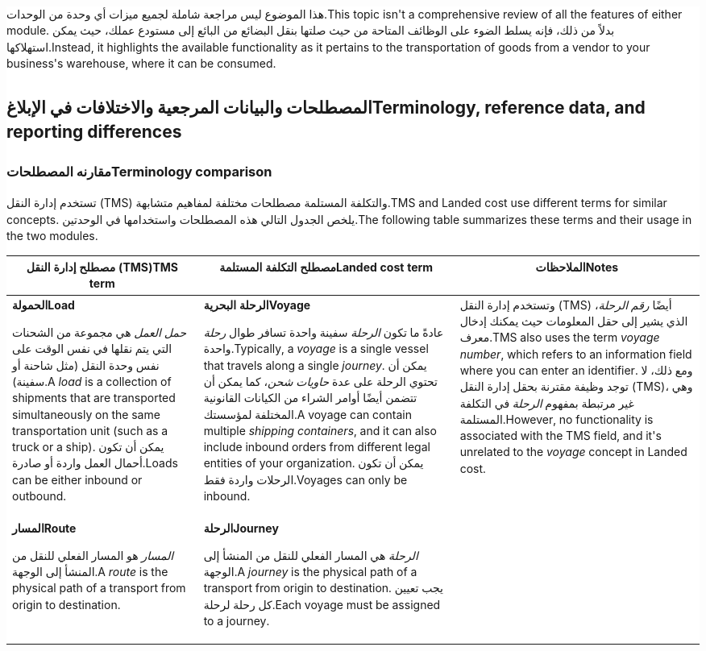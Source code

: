 <span data-ttu-id="754cb-110">هذا الموضوع ليس مراجعة شاملة لجميع ميزات أي وحدة من الوحدات.</span><span class="sxs-lookup"><span data-stu-id="754cb-110">This topic isn't a comprehensive review of all the features of either module.</span></span> <span data-ttu-id="754cb-111">بدلاً من ذلك، فإنه يسلط الضوء على الوظائف المتاحة من حيث صلتها بنقل البضائع من البائع إلى مستودع عملك، حيث يمكن استهلاكها.</span><span class="sxs-lookup"><span data-stu-id="754cb-111">Instead, it highlights the available functionality as it pertains to the transportation of goods from a vendor to your business's warehouse, where it can be consumed.</span></span>

## <a name="terminology-reference-data-and-reporting-differences"></a><span data-ttu-id="754cb-112">المصطلحات والبيانات المرجعية والاختلافات في الإبلاغ</span><span class="sxs-lookup"><span data-stu-id="754cb-112">Terminology, reference data, and reporting differences</span></span>

### <a name="terminology-comparison"></a><span data-ttu-id="754cb-113">مقارنه المصطلحات</span><span class="sxs-lookup"><span data-stu-id="754cb-113">Terminology comparison</span></span>

<span data-ttu-id="754cb-114">تستخدم إدارة النقل (TMS) والتكلفة المستلمة مصطلحات مختلفة لمفاهيم متشابهة.</span><span class="sxs-lookup"><span data-stu-id="754cb-114">TMS and Landed cost use different terms for similar concepts.</span></span> <span data-ttu-id="754cb-115">يلخص الجدول التالي هذه المصطلحات واستخدامها في الوحدتين.</span><span class="sxs-lookup"><span data-stu-id="754cb-115">The following table summarizes these terms and their usage in the two modules.</span></span>

| <span data-ttu-id="754cb-116">مصطلح إدارة النقل (TMS)</span><span class="sxs-lookup"><span data-stu-id="754cb-116">TMS term</span></span> | <span data-ttu-id="754cb-117">مصطلح التكلفة المستلمة</span><span class="sxs-lookup"><span data-stu-id="754cb-117">Landed cost term</span></span> | <span data-ttu-id="754cb-118">الملاحظات</span><span class="sxs-lookup"><span data-stu-id="754cb-118">Notes</span></span> |
|----------|------------------|-------|
| <span data-ttu-id="754cb-119">**الحمولة**</span><span class="sxs-lookup"><span data-stu-id="754cb-119">**Load**</span></span><p><span data-ttu-id="754cb-120">*حمل العمل* هي مجموعة من الشحنات التي يتم نقلها في نفس الوقت على نفس وحدة النقل (مثل شاحنة أو سفينة).</span><span class="sxs-lookup"><span data-stu-id="754cb-120">A *load* is a collection of shipments that are transported simultaneously on the same transportation unit (such as a truck or a ship).</span></span> <span data-ttu-id="754cb-121">يمكن أن تكون أحمال العمل واردة أو صادرة.</span><span class="sxs-lookup"><span data-stu-id="754cb-121">Loads can be either inbound or outbound.</span></span></p> | <span data-ttu-id="754cb-122">**الرحلة البحرية**</span><span class="sxs-lookup"><span data-stu-id="754cb-122">**Voyage**</span></span><p><span data-ttu-id="754cb-123">عادةً ما تكون *الرحلة* سفينة واحدة تسافر طوال *رحلة* واحدة.</span><span class="sxs-lookup"><span data-stu-id="754cb-123">Typically, a *voyage* is a single vessel that travels along a single *journey*.</span></span> <span data-ttu-id="754cb-124">يمكن أن تحتوي الرحلة على عدة *حاويات شحن*، كما يمكن أن تتضمن أيضًا أوامر الشراء من الكيانات القانونية المختلفة لمؤسستك.</span><span class="sxs-lookup"><span data-stu-id="754cb-124">A voyage can contain multiple *shipping containers*, and it can also include inbound orders from different legal entities of your organization.</span></span> <span data-ttu-id="754cb-125">يمكن أن تكون الرحلات واردة فقط.</span><span class="sxs-lookup"><span data-stu-id="754cb-125">Voyages can only be inbound.</span></span></p> | <span data-ttu-id="754cb-126">وتستخدم إدارة النقل (TMS) أيضًا *رقم الرحلة*، الذي يشير إلى حقل المعلومات حيث يمكنك إدخال معرف.</span><span class="sxs-lookup"><span data-stu-id="754cb-126">TMS also uses the term *voyage number*, which refers to an information field where you can enter an identifier.</span></span> <span data-ttu-id="754cb-127">ومع ذلك، لا توجد وظيفة مقترنة بحقل إدارة النقل (TMS)، وهي غير مرتبطة بمفهوم *الرحلة* في التكلفة المستلمة.</span><span class="sxs-lookup"><span data-stu-id="754cb-127">However, no functionality is associated with the TMS field, and it's unrelated to the *voyage* concept in Landed cost.</span></span> |
| <span data-ttu-id="754cb-128">**المسار**</span><span class="sxs-lookup"><span data-stu-id="754cb-128">**Route**</span></span><p><span data-ttu-id="754cb-129">*المسار* هو المسار الفعلي للنقل من المنشأ إلى الوجهة.</span><span class="sxs-lookup"><span data-stu-id="754cb-129">A *route* is the physical path of a transport from origin to destination.</span></span></p> | <span data-ttu-id="754cb-130">**الرحلة**</span><span class="sxs-lookup"><span data-stu-id="754cb-130">**Journey**</span></span><p><span data-ttu-id="754cb-131">*الرحلة* هي المسار الفعلي للنقل من المنشأ إلى الوجهة.</span><span class="sxs-lookup"><span data-stu-id="754cb-131">A *journey* is the physical path of a transport from origin to destination.</span></span> <span data-ttu-id="754cb-132">يجب تعيين كل رحلة لرحلة.</span><span class="sxs-lookup"><span data-stu-id="754cb-132">Each voyage must be assigned to a journey.</span></span></p> | |